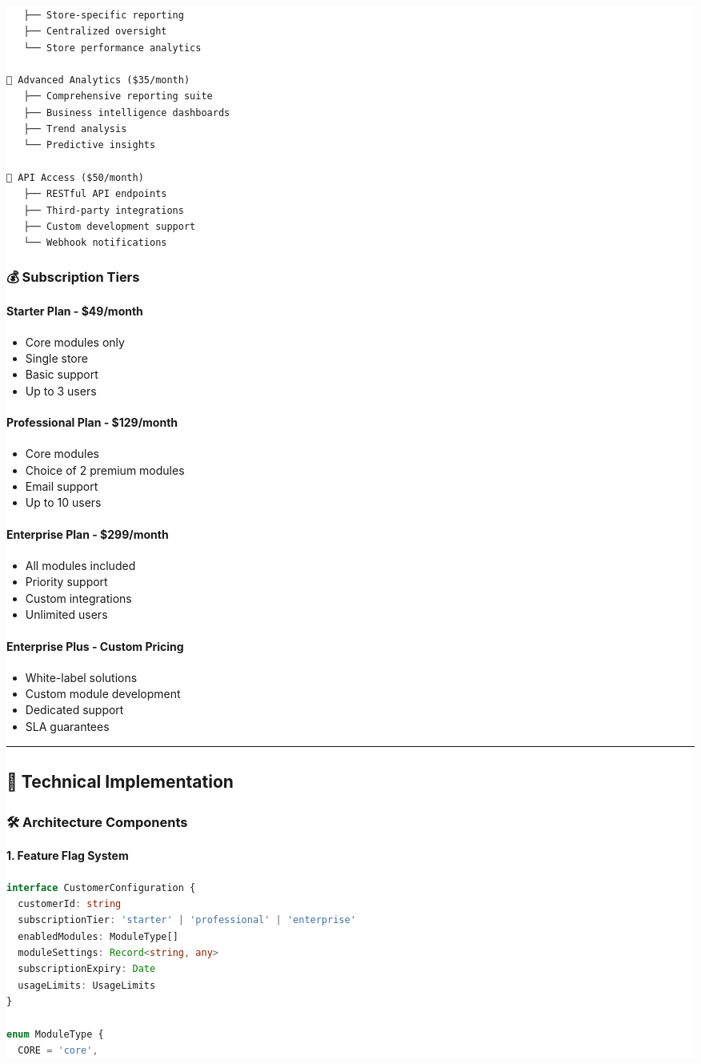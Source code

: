 ```
   ├── Store-specific reporting
   ├── Centralized oversight
   └── Store performance analytics

💎 Advanced Analytics ($35/month)
   ├── Comprehensive reporting suite
   ├── Business intelligence dashboards
   ├── Trend analysis
   └── Predictive insights

💎 API Access ($50/month)
   ├── RESTful API endpoints
   ├── Third-party integrations
   ├── Custom development support
   └── Webhook notifications
```

### 💰 **Subscription Tiers**

#### **Starter Plan - $49/month**
- Core modules only
- Single store
- Basic support
- Up to 3 users

#### **Professional Plan - $129/month**
- Core modules
- Choice of 2 premium modules
- Email support
- Up to 10 users

#### **Enterprise Plan - $299/month**
- All modules included
- Priority support
- Custom integrations
- Unlimited users

#### **Enterprise Plus - Custom Pricing**
- White-label solutions
- Custom module development
- Dedicated support
- SLA guarantees

---

## 🔧 **Technical Implementation**

### 🛠️ **Architecture Components**

#### **1. Feature Flag System**
```typescript
interface CustomerConfiguration {
  customerId: string
  subscriptionTier: 'starter' | 'professional' | 'enterprise'
  enabledModules: ModuleType[]
  moduleSettings: Record<string, any>
  subscriptionExpiry: Date
  usageLimits: UsageLimits
}

enum ModuleType {
  CORE = 'core',
```